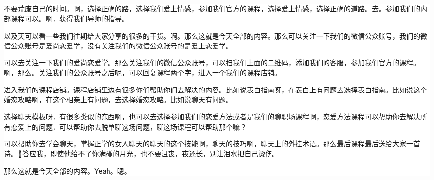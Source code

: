 不要荒废自己的时间。啊，选择正确的路，选择我们爱上情感，参加我们官方的课程，选择爱上情感，选择正确的道路。去。参加我们的内部课程可以。啊，获得我们导师的指导。

以及天可以看一些我们往期给大家分享的很多的干货。啊。那么这就是今天全部的内容。那么可以关注一下我们的微信公众账号，我们的微信公众账号是爱尚恋爱学，没有关注我们的微信公众账号的是爱上恋爱学。

可以去关注一下我们的爱尚恋爱学。那么关注我们的微信公众账号，可以扫我们上面的二维码，添加我们的客服，参加我们官方的课程。啊，那么。关注我们的公众账号之后呢，可以回复课程两个字，进入一个我们的课程店铺。

进入我们的课程店铺。课程店铺里边有很多你们帮助你们去解决的内容。比如说表白指南呀，在表白上有问题去选择表白指南。比如说这个婚恋攻略啊，在这个相亲上有问题，去选择婚恋攻略。比如说聊天有问题。

选择聊天模板呀，有很多类似的东西啊，也可以去选择参加我们的恋爱方法或者是我们的聊职场课程啊，恋爱方法课程可以帮助你去解决所有恋爱上的问题，可以帮助你去脱单聊这场问题，聊这场课程可以帮助那个嘛？

可以帮助你去学会聊天，掌握正学的女人聊天的聊天的这个技能啊，聊天的技巧啊，聊天上的外挂术语。那么最后课程最后送给大家一首诗。🎼答应我，即使他给不了你满碰的月光，也不要沮丧，夜还长，别让泪水把自己烫伤。

那么这就是今天全部的内容。Yeah。嗯。
